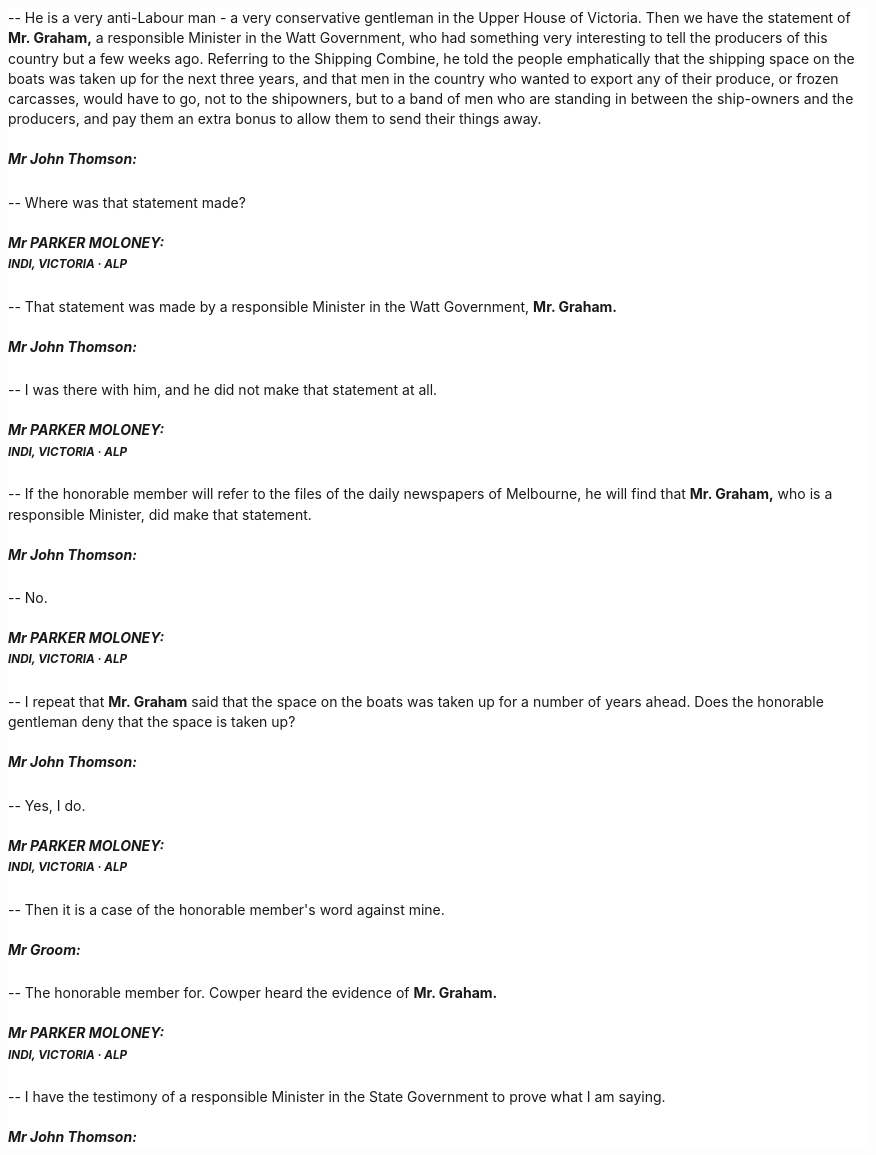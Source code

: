 -- He is a very anti-Labour man - a very conservative gentleman in the Upper House of Victoria. Then we have the statement of  **Mr. Graham,**  a responsible Minister in the Watt Government, who had something very interesting to tell the producers of this country but a few weeks ago. Referring to the Shipping Combine, he told the people emphatically that the shipping space on the boats was taken up for the next three years, and that men in the country who wanted to export any of their produce, or frozen carcasses, would have to go, not to the shipowners, but to a band of men who are standing in between the ship-owners and the producers, and pay them an extra bonus to allow them to send their things away. 

##### Mr John Thomson:

--  Where was that statement made? 

##### Mr PARKER MOLONEY:<br><small class="text-muted">INDI, VICTORIA &middot; ALP</small>

-- That statement was made by a responsible Minister in the Watt Government,  **Mr. Graham.** 

##### Mr John Thomson:

--  I was there with him, and he did not make that statement at all. 

##### Mr PARKER MOLONEY:<br><small class="text-muted">INDI, VICTORIA &middot; ALP</small>

-- If the honorable member will refer to the files of the daily newspapers of Melbourne, he will find that  **Mr. Graham,**  who is a responsible Minister, did make that statement. 

##### Mr John Thomson:

--  No. 

##### Mr PARKER MOLONEY:<br><small class="text-muted">INDI, VICTORIA &middot; ALP</small>

-- I repeat that  **Mr. Graham**  said that the space on the boats was taken up for a number of years ahead. Does the honorable gentleman deny that the space is taken up? 

##### Mr John Thomson:

--  Yes, I do. 

##### Mr PARKER MOLONEY:<br><small class="text-muted">INDI, VICTORIA &middot; ALP</small>

-- Then it is a case of the honorable member's word against mine. 

##### Mr Groom:

--  The honorable member for. Cowper heard the evidence of  **Mr. Graham.** 

##### Mr PARKER MOLONEY:<br><small class="text-muted">INDI, VICTORIA &middot; ALP</small>

-- I have the testimony of a responsible Minister in the State Government to prove what I am saying. 

##### Mr John Thomson:
